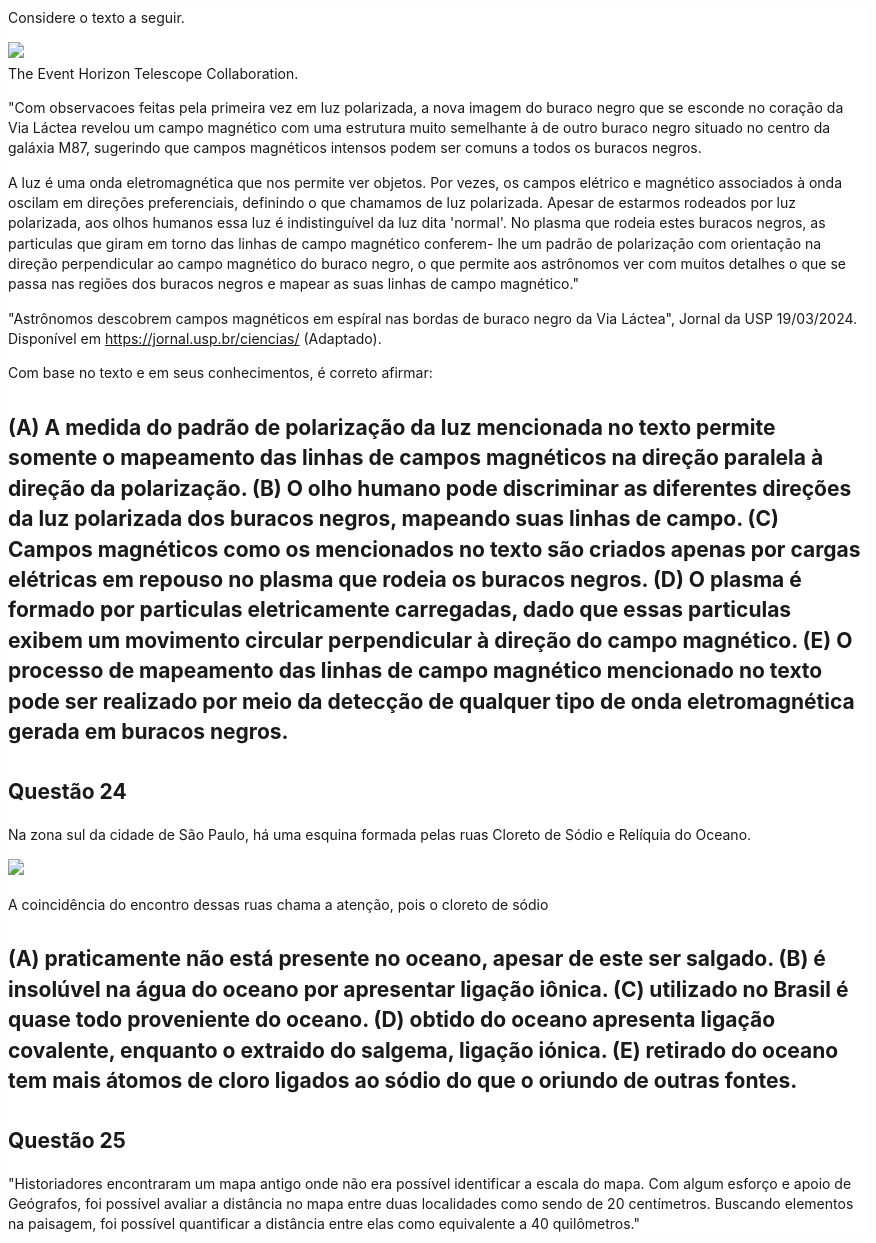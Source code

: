 Considere o texto a seguir.

![](images/cd41f5de9525c99e780cca82dfa1a1d00341ecf940703bd6515f3c3ee799b68a.jpg)  
The Event Horizon Telescope Collaboration.

"Com observacoes feitas pela primeira vez em luz polarizada, a nova imagem do buraco negro que se esconde no coração da Via Láctea revelou um campo magnético com uma estrutura muito semelhante à de outro buraco negro situado no centro da galáxia M87, sugerindo que campos magnéticos intensos podem ser comuns a todos os buracos negros.

A luz é uma onda eletromagnética que nos permite ver objetos. Por vezes, os campos elétrico e magnético associados à onda oscilam em direções preferenciais, definindo o que chamamos de luz polarizada. Apesar de estarmos rodeados por luz polarizada, aos olhos humanos essa luz é indistinguível da luz dita 'normal'. No plasma que rodeia estes buracos negros, as particulas que giram em torno das linhas de campo magnético conferem- lhe um padrão de polarização com orientação na direção perpendicular ao campo magnético do buraco negro, o que permite aos astrônomos ver com muitos detalhes o que se passa nas regiões dos buracos negros e mapear as suas linhas de campo magnético."

"Astrônomos descobrem campos magnéticos em espíral nas bordas de buraco negro da Via Láctea", Jornal da USP 19/03/2024. Disponível em https://jornal.usp.br/ciencias/ (Adaptado).

Com base no texto e em seus conhecimentos, é correto afirmar:

(A) A medida do padrão de polarização da luz mencionada no texto permite somente o mapeamento das linhas de campos magnéticos na direção paralela à direção da polarização. 
(B) O olho humano pode discriminar as diferentes direções da luz polarizada dos buracos negros, mapeando suas linhas de campo. 
(C) Campos magnéticos como os mencionados no texto são criados apenas por cargas elétricas em repouso no plasma que rodeia os buracos negros. 
(D) O plasma é formado por particulas eletricamente carregadas, dado que essas particulas exibem um movimento circular perpendicular à direção do campo magnético. 
(E) O processo de mapeamento das linhas de campo magnético mencionado no texto pode ser realizado por meio da detecção de qualquer tipo de onda eletromagnética gerada em buracos negros.
----
## Questão 24

Na zona sul da cidade de São Paulo, há uma esquina formada pelas ruas Cloreto de Sódio e Relíquia do Oceano.

![](images/e1ccb48d085d6f470a35f34a942c03a8026ec6481ff46783859fd6f942a6d732.jpg)

A coincidência do encontro dessas ruas chama a atenção, pois o cloreto de sódio

(A) praticamente não está presente no oceano, apesar de este ser salgado. 
(B) é insolúvel na água do oceano por apresentar ligação iônica. 
(C) utilizado no Brasil é quase todo proveniente do oceano. 
(D) obtido do oceano apresenta ligação covalente, enquanto o extraido do salgema, ligação iónica. 
(E) retirado do oceano tem mais átomos de cloro ligados ao sódio do que o oriundo de outras fontes.
----
## Questão 25
"Historiadores encontraram um mapa antigo onde não era possível identificar a escala do mapa. Com algum esforço e apoio de Geógrafos, foi possível avaliar a distância no mapa entre duas localidades como sendo de 20 centímetros. Buscando elementos na paisagem, foi possível quantificar a distância entre elas como equivalente a 40 quilômetros."
